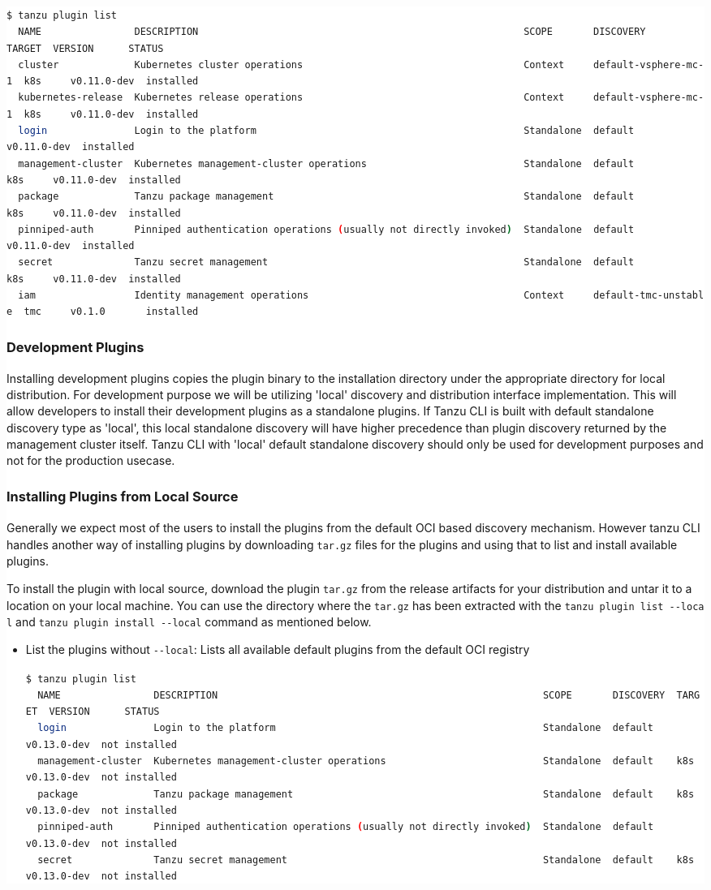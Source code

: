 ```sh
$ tanzu plugin list
  NAME                DESCRIPTION                                                        SCOPE       DISCOVERY             TARGET  VERSION      STATUS
  cluster             Kubernetes cluster operations                                      Context     default-vsphere-mc-1  k8s     v0.11.0-dev  installed
  kubernetes-release  Kubernetes release operations                                      Context     default-vsphere-mc-1  k8s     v0.11.0-dev  installed
  login               Login to the platform                                              Standalone  default                       v0.11.0-dev  installed
  management-cluster  Kubernetes management-cluster operations                           Standalone  default               k8s     v0.11.0-dev  installed
  package             Tanzu package management                                           Standalone  default               k8s     v0.11.0-dev  installed
  pinniped-auth       Pinniped authentication operations (usually not directly invoked)  Standalone  default                       v0.11.0-dev  installed
  secret              Tanzu secret management                                            Standalone  default               k8s     v0.11.0-dev  installed
  iam                 Identity management operations                                     Context     default-tmc-unstable  tmc     v0.1.0       installed
```

### Development Plugins

Installing development plugins copies the plugin binary to the installation directory under the appropriate directory for local distribution. For development purpose we will be utilizing 'local' discovery and distribution interface implementation. This will allow developers to install their development plugins as a standalone plugins. If Tanzu CLI is built with default standalone discovery type as 'local', this local standalone discovery will have higher precedence than plugin discovery returned by the management cluster itself. Tanzu CLI with 'local' default standalone discovery should only be used for development purposes and not for the production usecase.

### Installing Plugins from Local Source

Generally we expect most of the users to install the plugins from the default OCI based discovery mechanism. However tanzu CLI handles another way of installing plugins by downloading `tar.gz` files for the plugins and using that to list and install available plugins.

To install the plugin with local source, download the plugin `tar.gz` from the release artifacts for your distribution and untar it to a location on your local machine. You can use the directory where the `tar.gz` has been extracted with the `tanzu plugin list --local` and `tanzu plugin install --local` command as mentioned below.

- List the plugins without `--local`: Lists all available default plugins from the default OCI registry

  ```sh
  $ tanzu plugin list
    NAME                DESCRIPTION                                                        SCOPE       DISCOVERY  TARGET  VERSION      STATUS
    login               Login to the platform                                              Standalone  default            v0.13.0-dev  not installed
    management-cluster  Kubernetes management-cluster operations                           Standalone  default    k8s     v0.13.0-dev  not installed
    package             Tanzu package management                                           Standalone  default    k8s     v0.13.0-dev  not installed
    pinniped-auth       Pinniped authentication operations (usually not directly invoked)  Standalone  default            v0.13.0-dev  not installed
    secret              Tanzu secret management                                            Standalone  default    k8s     v0.13.0-dev  not installed
  ```
